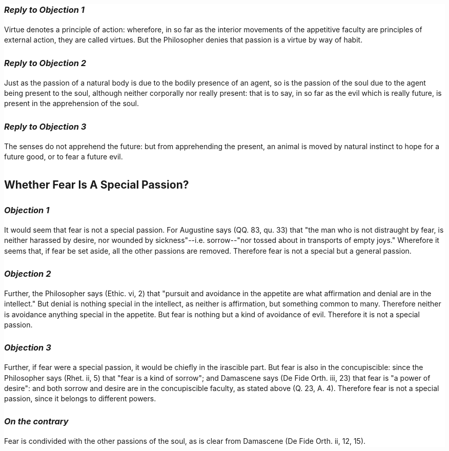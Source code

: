 ### *Reply to Objection 1*
Virtue denotes a principle of action: wherefore, in so
far as the interior movements of the appetitive faculty are
principles of external action, they are called virtues. But the
Philosopher denies that passion is a virtue by way of habit.

### *Reply to Objection 2*
Just as the passion of a natural body is due to the
bodily presence of an agent, so is the passion of the soul due to the
agent being present to the soul, although neither corporally nor
really present: that is to say, in so far as the evil which is really
future, is present in the apprehension of the soul.

### *Reply to Objection 3*
The senses do not apprehend the future: but from
apprehending the present, an animal is moved by natural instinct to
hope for a future good, or to fear a future evil.

## Whether Fear Is A Special Passion?

### *Objection 1*
It would seem that fear is not a special passion. For
Augustine says (QQ. 83, qu. 33) that "the man who is not distraught
by fear, is neither harassed by desire, nor wounded by
sickness"--i.e. sorrow--"nor tossed about in transports of empty
joys." Wherefore it seems that, if fear be set aside, all the other
passions are removed. Therefore fear is not a special but a general
passion.

### *Objection 2*
Further, the Philosopher says (Ethic. vi, 2) that "pursuit
and avoidance in the appetite are what affirmation and denial are in
the intellect." But denial is nothing special in the intellect, as
neither is affirmation, but something common to many. Therefore
neither is avoidance anything special in the appetite. But fear is
nothing but a kind of avoidance of evil. Therefore it is not a
special passion.

### *Objection 3*
Further, if fear were a special passion, it would be chiefly
in the irascible part. But fear is also in the concupiscible: since
the Philosopher says (Rhet. ii, 5) that "fear is a kind of sorrow";
and Damascene says (De Fide Orth. iii, 23) that fear is "a power of
desire": and both sorrow and desire are in the concupiscible faculty,
as stated above (Q. 23, A. 4). Therefore fear is not a special
passion, since it belongs to different powers.

### *On the contrary*
Fear is condivided with the other passions of the
soul, as is clear from Damascene (De Fide Orth. ii, 12, 15).
